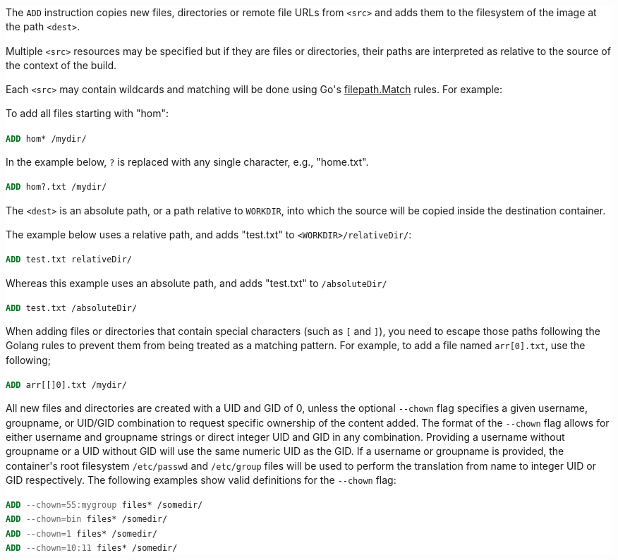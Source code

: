 The `ADD` instruction copies new files, directories or remote file URLs from `<src>`
and adds them to the filesystem of the image at the path `<dest>`.

Multiple `<src>` resources may be specified but if they are files or
directories, their paths are interpreted as relative to the source of
the context of the build.

Each `<src>` may contain wildcards and matching will be done using Go's
[filepath.Match](https://golang.org/pkg/path/filepath#Match) rules. For example:

To add all files starting with "hom":

```dockerfile
ADD hom* /mydir/
```

In the example below, `?` is replaced with any single character, e.g., "home.txt".

```dockerfile
ADD hom?.txt /mydir/
```

The `<dest>` is an absolute path, or a path relative to `WORKDIR`, into which
the source will be copied inside the destination container.

The example below uses a relative path, and adds "test.txt" to `<WORKDIR>/relativeDir/`:

```dockerfile
ADD test.txt relativeDir/
```

Whereas this example uses an absolute path, and adds "test.txt" to `/absoluteDir/`

```dockerfile
ADD test.txt /absoluteDir/
```

When adding files or directories that contain special characters (such as `[`
and `]`), you need to escape those paths following the Golang rules to prevent
them from being treated as a matching pattern. For example, to add a file
named `arr[0].txt`, use the following;

```dockerfile
ADD arr[[]0].txt /mydir/
```


All new files and directories are created with a UID and GID of 0, unless the
optional `--chown` flag specifies a given username, groupname, or UID/GID
combination to request specific ownership of the content added. The
format of the `--chown` flag allows for either username and groupname strings
or direct integer UID and GID in any combination. Providing a username without
groupname or a UID without GID will use the same numeric UID as the GID. If a
username or groupname is provided, the container's root filesystem
`/etc/passwd` and `/etc/group` files will be used to perform the translation
from name to integer UID or GID respectively. The following examples show
valid definitions for the `--chown` flag:

```dockerfile
ADD --chown=55:mygroup files* /somedir/
ADD --chown=bin files* /somedir/
ADD --chown=1 files* /somedir/
ADD --chown=10:11 files* /somedir/
```


[^1]: Value required
[^2]: For Docker-integrated [BuildKit](https://docs.docker.com/build/buildkit/#getting-started) and `docker buildx build`